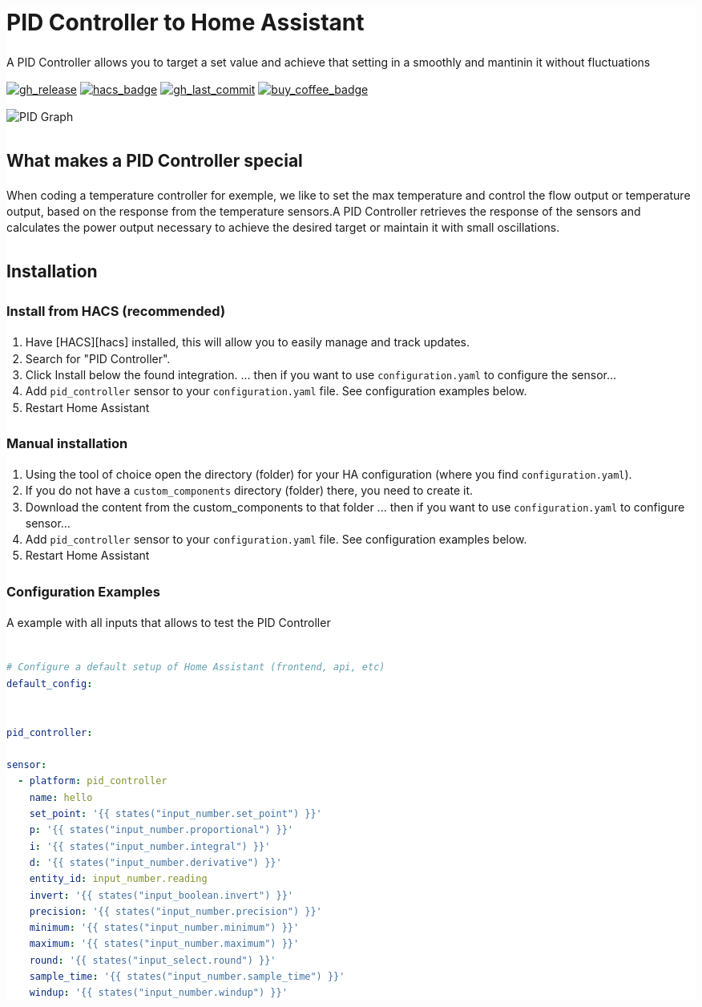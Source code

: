 # PID Controller to Home Assistant

A PID Controller allows you to target a set value and achieve that setting in a smoothly and mantinin it without fluctuations

[![gh_release](https://img.shields.io/github/v/release/soloam/ha-pid-controller)](../../releases) [![hacs_badge](https://img.shields.io/badge/HACS-Default-41BDF5.svg)](https://github.com/hacs/integration) [![gh_last_commit]](../../commits/master) [![buy_coffee_badge]](#i-just-love-coffee-and-beer)


![PID Graph][pid_graph]


## What makes a PID Controller special
When coding a temperature controller for exemple, we like to set the max temperature and control the flow output or temperature output, based on the response from the temperature sensors.A PID Controller retrieves the response of the sensors and calculates the power output necessary to achieve the desired target or maintain it with small oscillations.
## Installation
### Install from HACS (recommended)
1. Have [HACS][hacs] installed, this will allow you to easily manage and track updates.
1. Search for "PID Controller".
1. Click Install below the found integration.
... then if you want to use `configuration.yaml` to configure the sensor...
1. Add `pid_controller` sensor to your `configuration.yaml` file. See configuration examples below.
1. Restart Home Assistant
### Manual installation
1. Using the tool of choice open the directory (folder) for your HA configuration (where you find `configuration.yaml`).
1. If you do not have a `custom_components` directory (folder) there, you need to create it.
1. Download the content from the custom_components to that folder
... then if you want to use `configuration.yaml` to configure sensor...
1. Add `pid_controller` sensor to your `configuration.yaml` file. See configuration examples below.
1. Restart Home Assistant
### Configuration Examples
A example with all inputs that allows to test the PID Controller

```yaml

# Configure a default setup of Home Assistant (frontend, api, etc)
default_config:


pid_controller:

sensor:
  - platform: pid_controller
    name: hello
    set_point: '{{ states("input_number.set_point") }}'
    p: '{{ states("input_number.proportional") }}'
    i: '{{ states("input_number.integral") }}'
    d: '{{ states("input_number.derivative") }}'
    entity_id: input_number.reading
    invert: '{{ states("input_boolean.invert") }}'
    precision: '{{ states("input_number.precision") }}'
    minimum: '{{ states("input_number.minimum") }}'
    maximum: '{{ states("input_number.maximum") }}'
    round: '{{ states("input_select.round") }}'
    sample_time: '{{ states("input_number.sample_time") }}'
    windup: '{{ states("input_number.windup") }}'
```

[gh_last_commit]: https://img.shields.io/github/last-commit/soloam/ha-pid-controller
[pid_graph]: https://raw.githubusercontent.com/soloam/ha-pid-controller/master/resources/pid_graph.png
[pid_phase1]: https://raw.githubusercontent.com/soloam/ha-pid-controller/master/resources/pip_phase1.png
[pid_phase2]: https://raw.githubusercontent.com/soloam/ha-pid-controller/master/resources/pip_phase2.png
[pid_phase3]: https://raw.githubusercontent.com/soloam/ha-pid-controller/master/resources/pip_phase3.png
[pid_phase4]: https://raw.githubusercontent.com/soloam/ha-pid-controller/master/resources/pip_phase4.png
[buy_coffee]: https://www.buymeacoffee.com/assets/img/custom_images/white_img.png
[buy_coffee_badge]: https://img.shields.io/badge/Buy%20me%20a%20coffee-%F0%9F%8D%BA-lightgrey